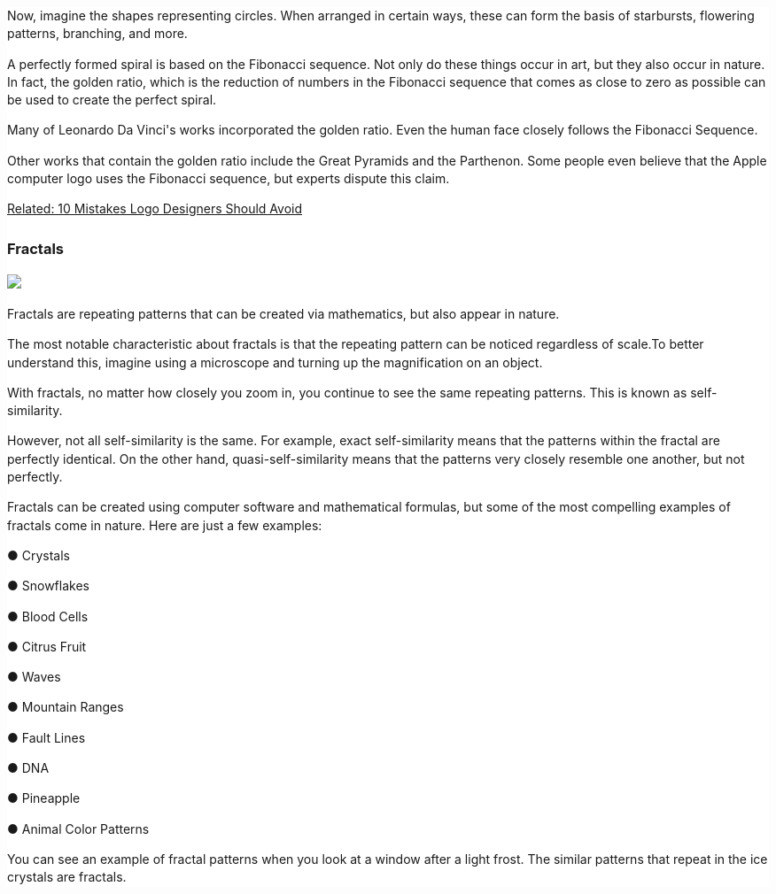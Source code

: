 Now, imagine the shapes representing circles. When arranged in certain ways, these can form the basis of starbursts, flowering patterns, branching, and more.

A perfectly formed spiral is based on the Fibonacci sequence. Not only do these things occur in art, but they also occur in nature. In fact, the golden ratio, which is the reduction of numbers in the Fibonacci sequence that comes as close to zero as possible can be used to create the perfect spiral.

Many of Leonardo Da Vinci's works incorporated the golden ratio. Even the human face closely follows the Fibonacci Sequence.

Other works that contain the golden ratio include the Great Pyramids and the Parthenon. Some people even believe that the Apple computer logo uses the Fibonacci sequence, but experts dispute this claim.

[Related: 10 Mistakes Logo Designers Should Avoid](http://inkbotdesign.com/10-mistakes-logo-designers-avoid/)

### Fractals

![](https://cdn-images-1.medium.com/max/1000/1*liXXLgWg0i4NRPrwZl6NqQ.jpeg)

Fractals are repeating patterns that can be created via mathematics, but also appear in nature.

The most notable characteristic about fractals is that the repeating pattern can be noticed regardless of scale.To better understand this, imagine using a microscope and turning up the magnification on an object.

With fractals, no matter how closely you zoom in, you continue to see the same repeating patterns. This is known as self-similarity.

However, not all self-similarity is the same. For example, exact self-similarity means that the patterns within the fractal are perfectly identical. On the other hand, quasi-self-similarity means that the patterns very closely resemble one another, but not perfectly.

Fractals can be created using computer software and mathematical formulas, but some of the most compelling examples of fractals come in nature. Here are just a few examples:

● Crystals

● Snowflakes

● Blood Cells

● Citrus Fruit

● Waves

● Mountain Ranges

● Fault Lines

● DNA

● Pineapple

● Animal Color Patterns

You can see an example of fractal patterns when you look at a window after a light frost. The similar patterns that repeat in the ice crystals are fractals.
